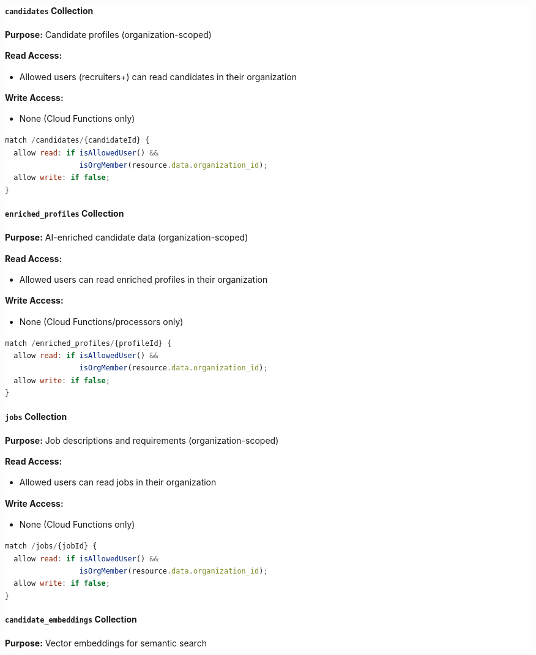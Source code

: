 #### `candidates` Collection

**Purpose:** Candidate profiles (organization-scoped)

**Read Access:**
- Allowed users (recruiters+) can read candidates in their organization

**Write Access:**
- None (Cloud Functions only)

```javascript
match /candidates/{candidateId} {
  allow read: if isAllowedUser() &&
                 isOrgMember(resource.data.organization_id);
  allow write: if false;
}
```

#### `enriched_profiles` Collection

**Purpose:** AI-enriched candidate data (organization-scoped)

**Read Access:**
- Allowed users can read enriched profiles in their organization

**Write Access:**
- None (Cloud Functions/processors only)

```javascript
match /enriched_profiles/{profileId} {
  allow read: if isAllowedUser() &&
                 isOrgMember(resource.data.organization_id);
  allow write: if false;
}
```

#### `jobs` Collection

**Purpose:** Job descriptions and requirements (organization-scoped)

**Read Access:**
- Allowed users can read jobs in their organization

**Write Access:**
- None (Cloud Functions only)

```javascript
match /jobs/{jobId} {
  allow read: if isAllowedUser() &&
                 isOrgMember(resource.data.organization_id);
  allow write: if false;
}
```

#### `candidate_embeddings` Collection

**Purpose:** Vector embeddings for semantic search

